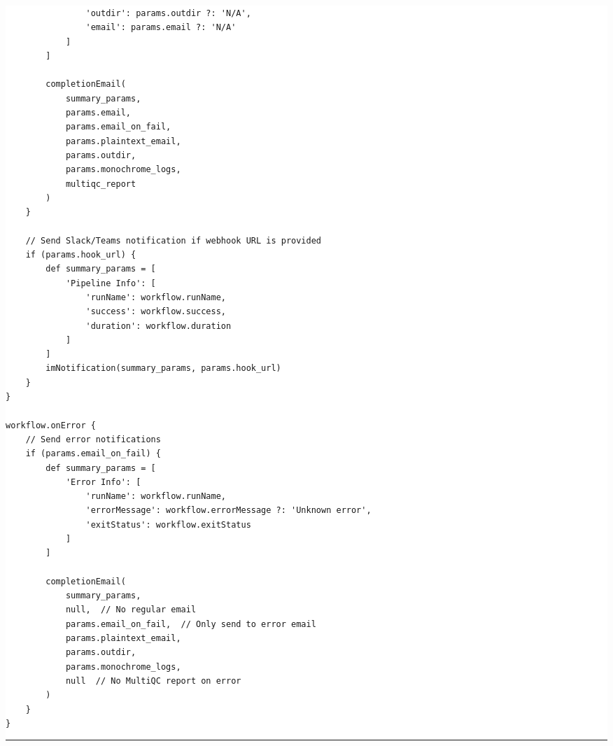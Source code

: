```nextflow
                'outdir': params.outdir ?: 'N/A',
                'email': params.email ?: 'N/A'
            ]
        ]
        
        completionEmail(
            summary_params,
            params.email,
            params.email_on_fail,
            params.plaintext_email,
            params.outdir,
            params.monochrome_logs,
            multiqc_report
        )
    }

    // Send Slack/Teams notification if webhook URL is provided
    if (params.hook_url) {
        def summary_params = [
            'Pipeline Info': [
                'runName': workflow.runName,
                'success': workflow.success,
                'duration': workflow.duration
            ]
        ]
        imNotification(summary_params, params.hook_url)
    }
}

workflow.onError {
    // Send error notifications
    if (params.email_on_fail) {
        def summary_params = [
            'Error Info': [
                'runName': workflow.runName,
                'errorMessage': workflow.errorMessage ?: 'Unknown error',
                'exitStatus': workflow.exitStatus
            ]
        ]
        
        completionEmail(
            summary_params,
            null,  // No regular email
            params.email_on_fail,  // Only send to error email
            params.plaintext_email,
            params.outdir,
            params.monochrome_logs,
            null  // No MultiQC report on error
        )
    }
}
```

---